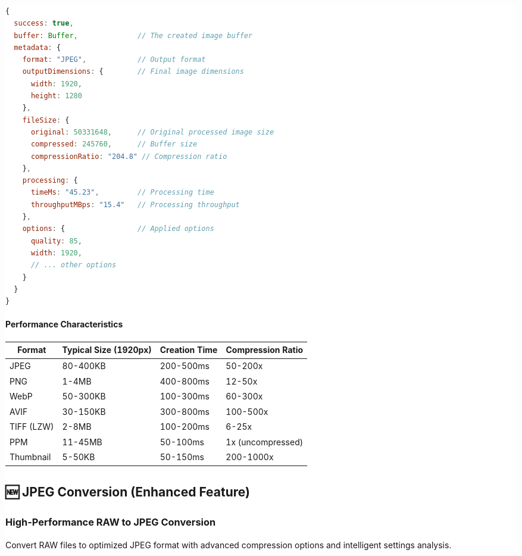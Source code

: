 ```javascript
{
  success: true,
  buffer: Buffer,              // The created image buffer
  metadata: {
    format: "JPEG",            // Output format
    outputDimensions: {        // Final image dimensions
      width: 1920,
      height: 1280
    },
    fileSize: {
      original: 50331648,      // Original processed image size
      compressed: 245760,      // Buffer size
      compressionRatio: "204.8" // Compression ratio
    },
    processing: {
      timeMs: "45.23",         // Processing time
      throughputMBps: "15.4"   // Processing throughput
    },
    options: {                 // Applied options
      quality: 85,
      width: 1920,
      // ... other options
    }
  }
}
```

#### Performance Characteristics

| Format     | Typical Size (1920px) | Creation Time | Compression Ratio |
| ---------- | --------------------- | ------------- | ----------------- |
| JPEG       | 80-400KB              | 200-500ms     | 50-200x           |
| PNG        | 1-4MB                 | 400-800ms     | 12-50x            |
| WebP       | 50-300KB              | 100-300ms     | 60-300x           |
| AVIF       | 30-150KB              | 300-800ms     | 100-500x          |
| TIFF (LZW) | 2-8MB                 | 100-200ms     | 6-25x             |
| PPM        | 11-45MB               | 50-100ms      | 1x (uncompressed) |
| Thumbnail  | 5-50KB                | 50-150ms      | 200-1000x         |

## 🆕 JPEG Conversion (Enhanced Feature)

### High-Performance RAW to JPEG Conversion

Convert RAW files to optimized JPEG format with advanced compression options and intelligent settings analysis.
